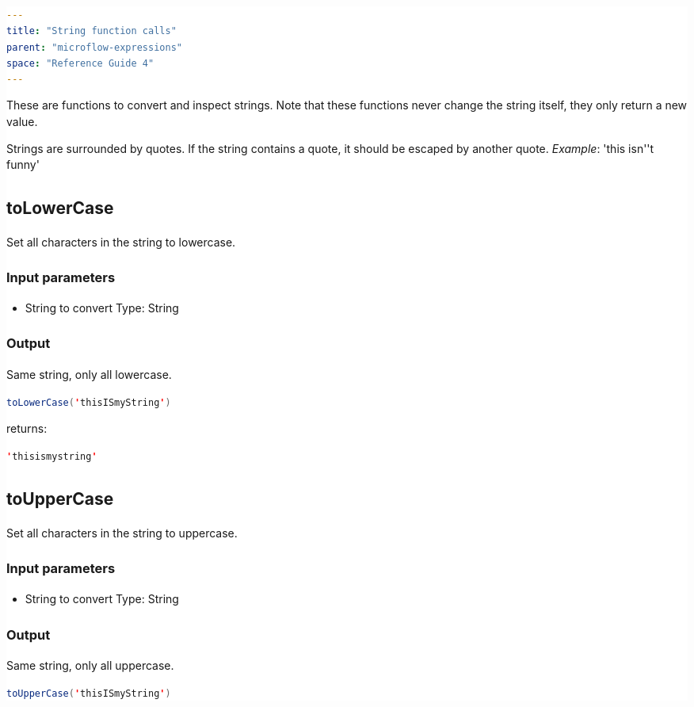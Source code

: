 ```yaml
---
title: "String function calls"
parent: "microflow-expressions"
space: "Reference Guide 4"
---
```

These are functions to convert and inspect strings. Note that these functions never change the string itself, they only return a new value.

Strings are surrounded by quotes. If the string contains a quote, it should be escaped by another quote.
_Example_: 'this isn''t funny'

## toLowerCase

Set all characters in the string to lowercase.

### Input parameters

*   String to convert
    Type: String

### Output

Same string, only all lowercase.

```java
toLowerCase('thisISmyString')

```

returns:

```java
'thisismystring'

```

## toUpperCase

Set all characters in the string to uppercase.

### Input parameters

*   String to convert
    Type: String

### Output

Same string, only all uppercase.

```java
toUpperCase('thisISmyString')

```
